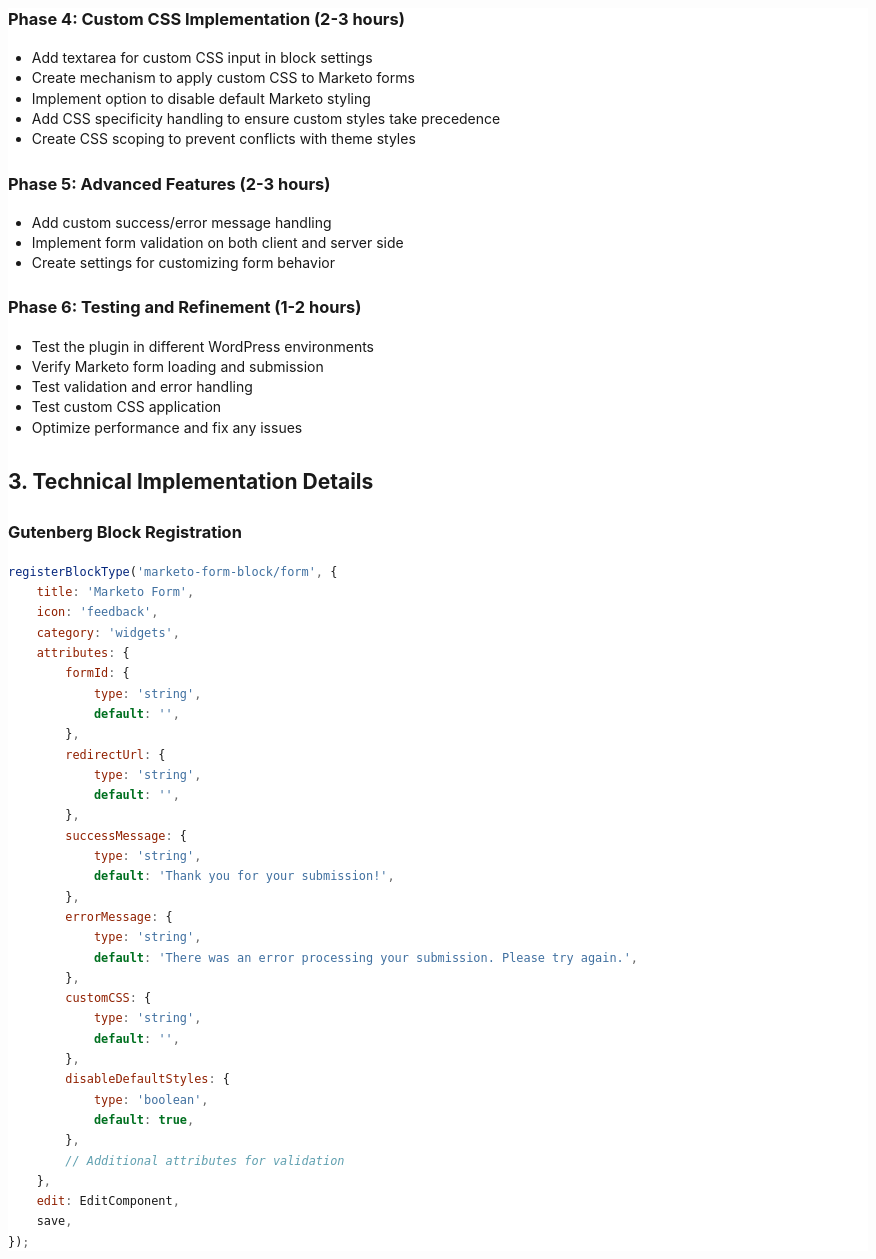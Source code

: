 ### Phase 4: Custom CSS Implementation (2-3 hours)
- Add textarea for custom CSS input in block settings
- Create mechanism to apply custom CSS to Marketo forms
- Implement option to disable default Marketo styling
- Add CSS specificity handling to ensure custom styles take precedence
- Create CSS scoping to prevent conflicts with theme styles

### Phase 5: Advanced Features (2-3 hours)
- Add custom success/error message handling
- Implement form validation on both client and server side
- Create settings for customizing form behavior

### Phase 6: Testing and Refinement (1-2 hours)
- Test the plugin in different WordPress environments
- Verify Marketo form loading and submission
- Test validation and error handling
- Test custom CSS application
- Optimize performance and fix any issues

## 3. Technical Implementation Details

### Gutenberg Block Registration

```javascript
registerBlockType('marketo-form-block/form', {
    title: 'Marketo Form',
    icon: 'feedback',
    category: 'widgets',
    attributes: {
        formId: {
            type: 'string',
            default: '',
        },
        redirectUrl: {
            type: 'string',
            default: '',
        },
        successMessage: {
            type: 'string',
            default: 'Thank you for your submission!',
        },
        errorMessage: {
            type: 'string',
            default: 'There was an error processing your submission. Please try again.',
        },
        customCSS: {
            type: 'string',
            default: '',
        },
        disableDefaultStyles: {
            type: 'boolean',
            default: true,
        },
        // Additional attributes for validation
    },
    edit: EditComponent,
    save,
});
```
